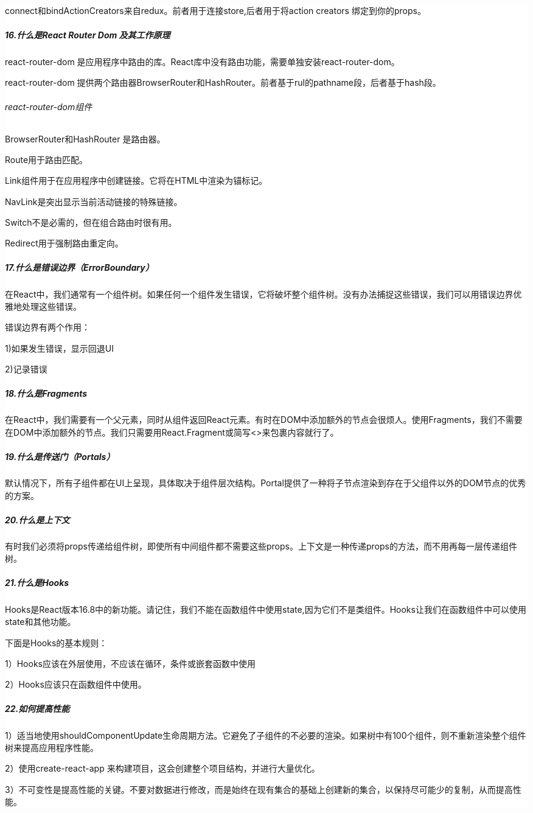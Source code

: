 connect和bindActionCreators来自redux。前者用于连接store,后者用于将action creators 绑定到你的props。

##### 16.什么是React Router Dom 及其工作原理

react-router-dom 是应用程序中路由的库。React库中没有路由功能，需要单独安装react-router-dom。

react-router-dom 提供两个路由器BrowserRouter和HashRouter。前者基于rul的pathname段，后者基于hash段。

###### react-router-dom组件

BrowserRouter和HashRouter 是路由器。

Route用于路由匹配。

Link组件用于在应用程序中创建链接。它将在HTML中渲染为锚标记。

NavLink是突出显示当前活动链接的特殊链接。

Switch不是必需的，但在组合路由时很有用。

Redirect用于强制路由重定向。

##### 17.什么是错误边界（ErrorBoundary）

在React中，我们通常有一个组件树。如果任何一个组件发生错误，它将破坏整个组件树。没有办法捕捉这些错误，我们可以用错误边界优雅地处理这些错误。

错误边界有两个作用：

  1)如果发生错误，显示回退UI

  2)记录错误

##### 18.什么是Fragments

在React中，我们需要有一个父元素，同时从组件返回React元素。有时在DOM中添加额外的节点会很烦人。使用Fragments，我们不需要在DOM中添加额外的节点。我们只需要用React.Fragment或简写<>来包裹内容就行了。

##### 19.什么是传送门（Portals）

默认情况下，所有子组件都在UI上呈现，具体取决于组件层次结构。Portal提供了一种将子节点渲染到存在于父组件以外的DOM节点的优秀的方案。

##### 20.什么是上下文

有时我们必须将props传递给组件树，即使所有中间组件都不需要这些props。上下文是一种传递props的方法，而不用再每一层传递组件树。

##### 21.什么是Hooks

Hooks是React版本16.8中的新功能。请记住，我们不能在函数组件中使用state,因为它们不是类组件。Hooks让我们在函数组件中可以使用state和其他功能。

下面是Hooks的基本规则：

  1）Hooks应该在外层使用，不应该在循环，条件或嵌套函数中使用

  2）Hooks应该只在函数组件中使用。

##### 22.如何提高性能

  1）适当地使用shouldComponentUpdate生命周期方法。它避免了子组件的不必要的渲染。如果树中有100个组件，则不重新渲染整个组件树来提高应用程序性能。

 2）使用create-react-app 来构建项目，这会创建整个项目结构，并进行大量优化。

  3）不可变性是提高性能的关键。不要对数据进行修改，而是始终在现有集合的基础上创建新的集合，以保持尽可能少的复制，从而提高性能。
